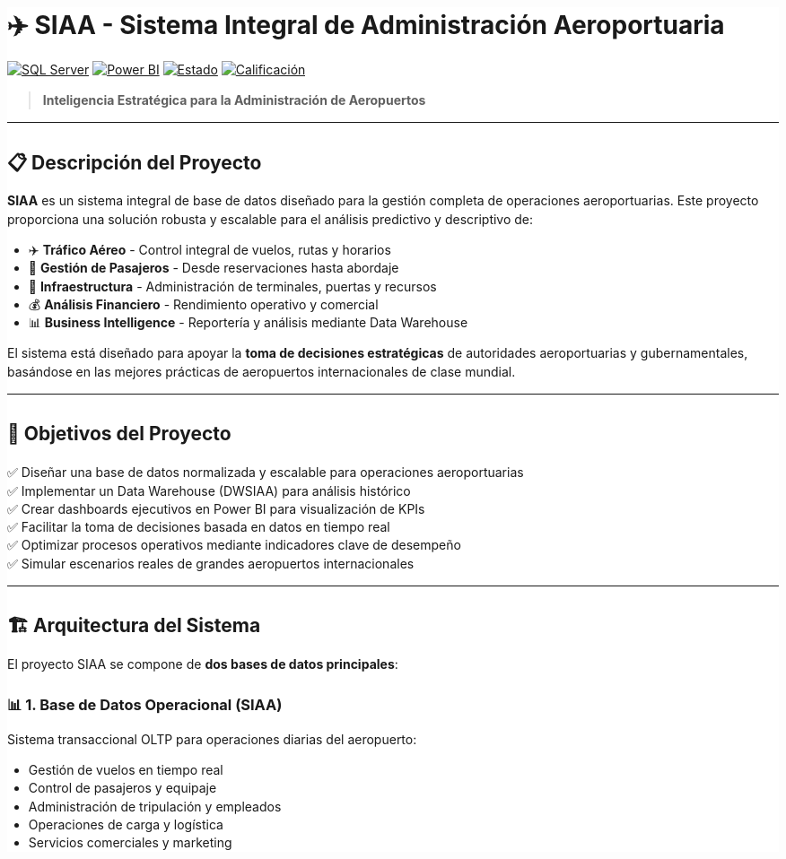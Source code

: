 # ✈️ SIAA - Sistema Integral de Administración Aeroportuaria

[![SQL Server](https://img.shields.io/badge/SQL_Server-CC2927?style=flat-square&logo=microsoft-sql-server&logoColor=white)](https://www.microsoft.com/sql-server)
[![Power BI](https://img.shields.io/badge/Power_BI-F2C811?style=flat-square&logo=powerbi&logoColor=black)](https://powerbi.microsoft.com/)
[![Estado](https://img.shields.io/badge/Estado-Finalizado-success?style=flat-square)]()
[![Calificación](https://img.shields.io/badge/Calificaci%C3%B3n-100%2F100-brightgreen?style=flat-square)]()

> **Inteligencia Estratégica para la Administración de Aeropuertos**

---

## 📋 Descripción del Proyecto

**SIAA** es un sistema integral de base de datos diseñado para la gestión completa de operaciones aeroportuarias. Este proyecto proporciona una solución robusta y escalable para el análisis predictivo y descriptivo de:

- ✈️ **Tráfico Aéreo** - Control integral de vuelos, rutas y horarios
- 👥 **Gestión de Pasajeros** - Desde reservaciones hasta abordaje
- 🏢 **Infraestructura** - Administración de terminales, puertas y recursos
- 💰 **Análisis Financiero** - Rendimiento operativo y comercial
- 📊 **Business Intelligence** - Reportería y análisis mediante Data Warehouse

El sistema está diseñado para apoyar la **toma de decisiones estratégicas** de autoridades aeroportuarias y gubernamentales, basándose en las mejores prácticas de aeropuertos internacionales de clase mundial.

---

## 🎯 Objetivos del Proyecto

✅ Diseñar una base de datos normalizada y escalable para operaciones aeroportuarias  
✅ Implementar un Data Warehouse (DWSIAA) para análisis histórico  
✅ Crear dashboards ejecutivos en Power BI para visualización de KPIs  
✅ Facilitar la toma de decisiones basada en datos en tiempo real  
✅ Optimizar procesos operativos mediante indicadores clave de desempeño  
✅ Simular escenarios reales de grandes aeropuertos internacionales  

---

## 🏗️ Arquitectura del Sistema

El proyecto SIAA se compone de **dos bases de datos principales**:

### 📊 **1. Base de Datos Operacional (SIAA)**
Sistema transaccional OLTP para operaciones diarias del aeropuerto:
- Gestión de vuelos en tiempo real
- Control de pasajeros y equipaje
- Administración de tripulación y empleados
- Operaciones de carga y logística
- Servicios comerciales y marketing
